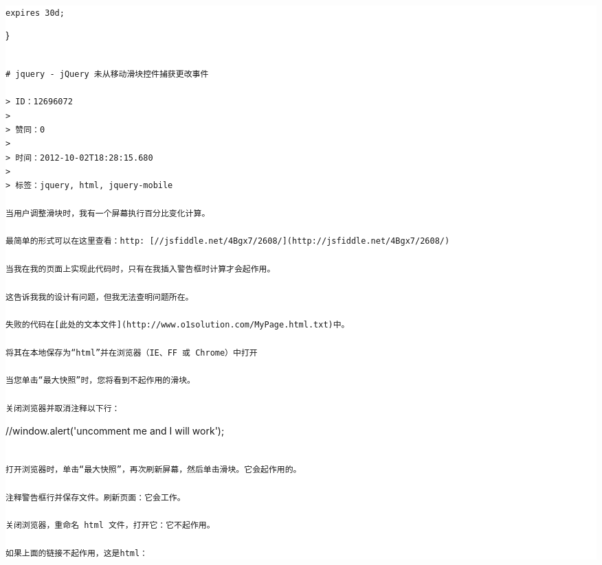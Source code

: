     expires 30d;

} 
```

# jquery - jQuery 未从移动滑块控件捕获更改事件

> ID：12696072
> 
> 赞同：0
> 
> 时间：2012-10-02T18:28:15.680
> 
> 标签：jquery, html, jquery-mobile

当用户调整滑块时，我有一个屏幕执行百分比变化计算。

最简单的形式可以在这里查看：http: [//jsfiddle.net/4Bgx7/2608/](http://jsfiddle.net/4Bgx7/2608/)

当我在我的页面上实现此代码时，只有在我插入警告框时计算才会起作用。

这告诉我我的设计有问题，但我无法查明问题所在。

失败的代码在[此处的文本文件](http://www.o1solution.com/MyPage.html.txt)中。

将其在本地保存为“html”并在浏览器（IE、FF 或 Chrome）中打开

当您单击“最大快照”时，您将看到不起作用的滑块。

关闭浏览器并取消注释以下行：

```
//window.alert('uncomment me and I will work'); 
```

打开浏览器时，单击“最大快照”，再次刷新屏幕，然后单击滑块。它会起作用的。

注释警告框行并保存文件。刷新页面：它会工作。

关闭浏览器，重命名 html 文件，打开它：它不起作用。

如果上面的链接不起作用，这是html：

```
<html>
    <head>
        <title>Welcome</title>
        <meta name="viewport" content="width=device-width, initial-scale=1">
        <link rel="stylesheet" href="http://code.jquery.com/mobile/1.2.0-rc.1/jquery.mobile-1.2.0-rc.1.min.css" />
        <script src="http://code.jquery.com/jquery-1.8.1.min.js"></script>
        <style media="screen" type="text/css">
            .number-block
            {
                text-align: right;
                padding-right: 2px;
            }
